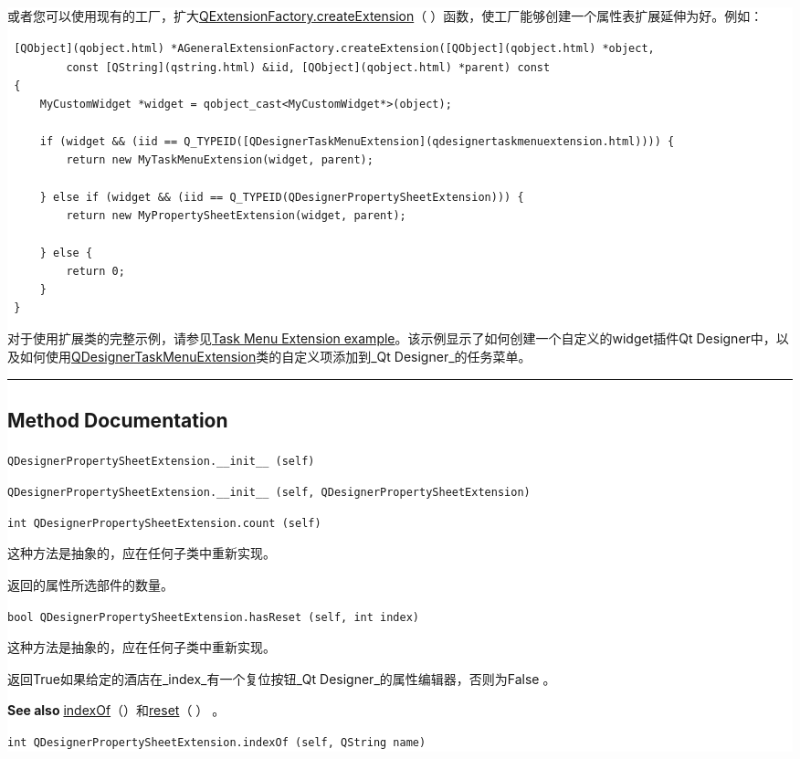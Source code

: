 或者您可以使用现有的工厂，扩大[QExtensionFactory.createExtension](qextensionfactory.html#createExtension)（ ）函数，使工厂能够创建一个属性表扩展延伸为好。例如：

```
 [QObject](qobject.html) *AGeneralExtensionFactory.createExtension([QObject](qobject.html) *object,
         const [QString](qstring.html) &iid, [QObject](qobject.html) *parent) const
 {
     MyCustomWidget *widget = qobject_cast<MyCustomWidget*>(object);

     if (widget && (iid == Q_TYPEID([QDesignerTaskMenuExtension](qdesignertaskmenuextension.html)))) {
         return new MyTaskMenuExtension(widget, parent);

     } else if (widget && (iid == Q_TYPEID(QDesignerPropertySheetExtension))) {
         return new MyPropertySheetExtension(widget, parent);

     } else {
         return 0;
     }
 }

```

对于使用扩展类的完整示例，请参见[Task Menu Extension example](index.htm)。该示例显示了如何创建一个自定义的widget插件Qt Designer中，以及如何使用[QDesignerTaskMenuExtension](qdesignertaskmenuextension.html)类的自定义项添加到_Qt Designer_的任务菜单。

* * *

## Method Documentation

```
QDesignerPropertySheetExtension.__init__ (self)
```

```
QDesignerPropertySheetExtension.__init__ (self, QDesignerPropertySheetExtension)
```

```
int QDesignerPropertySheetExtension.count (self)
```

这种方法是抽象的，应在任何子类中重新实现。

返回的属性所选部件的数量。

```
bool QDesignerPropertySheetExtension.hasReset (self, int index)
```

这种方法是抽象的，应在任何子类中重新实现。

返回True如果给定的酒店在_index_有一个复位按钮_Qt Designer_的属性编辑器，否则为False 。

**See also** [indexOf](qdesignerpropertysheetextension.html#indexOf)（）和[reset](qdesignerpropertysheetextension.html#reset)（ ） 。

```
int QDesignerPropertySheetExtension.indexOf (self, QString name)
```
